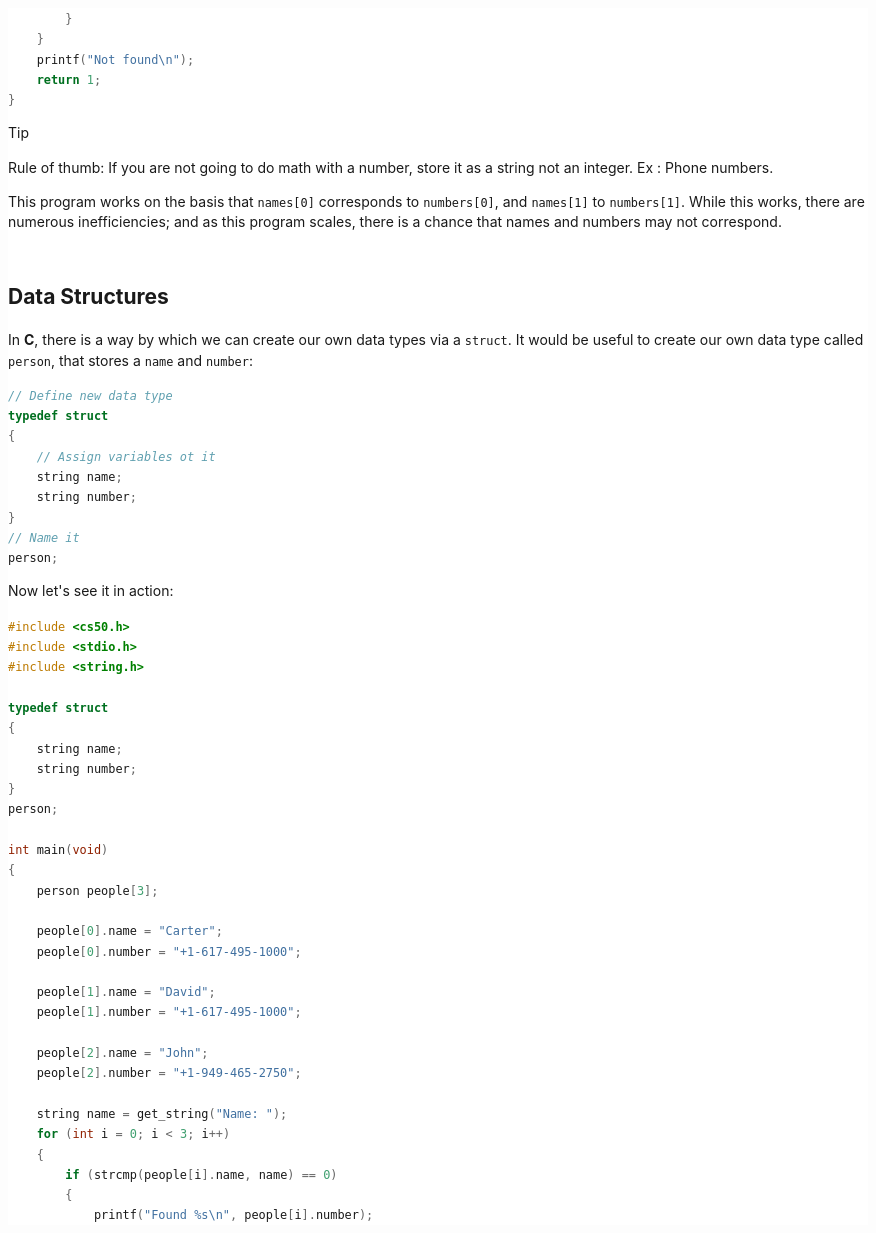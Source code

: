 ```c
        }
    }
    printf("Not found\n");
    return 1;
}
```

> [!TIP]
> Rule of thumb: If you are not going to do math with a number, store it as a string not an integer. Ex : Phone numbers.

This program works on the basis that `names[0]` corresponds to `numbers[0]`, and `names[1]` to `numbers[1]`. While this works, there are numerous inefficiencies; and as this program scales, there is a chance that names and numbers may not correspond.
<br><br>

## Data Structures

In **C**, there is a way by which we can create our own data types via a `struct`. It would be useful to create our own data type called `person`, that stores a `name` and `number`:

```c
// Define new data type
typedef struct
{
    // Assign variables ot it
    string name;
    string number;
}
// Name it
person;
```

Now let's see it in action:

```c
#include <cs50.h>
#include <stdio.h>
#include <string.h>

typedef struct
{
    string name;
    string number;
}
person;

int main(void)
{
    person people[3];

    people[0].name = "Carter";
    people[0].number = "+1-617-495-1000";

    people[1].name = "David";
    people[1].number = "+1-617-495-1000";

    people[2].name = "John";
    people[2].number = "+1-949-465-2750";

    string name = get_string("Name: ");
    for (int i = 0; i < 3; i++)
    {
        if (strcmp(people[i].name, name) == 0)
        {
            printf("Found %s\n", people[i].number);
```